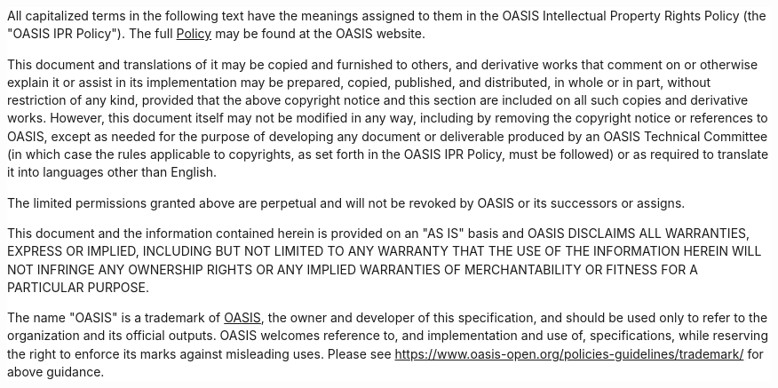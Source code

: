 All capitalized terms in the following text have the meanings assigned to them in the OASIS Intellectual Property Rights Policy (the "OASIS IPR Policy"). The full [Policy](https://www.oasis-open.org/policies-guidelines/ipr/) may be found at the OASIS website.

This document and translations of it may be copied and furnished to others, and derivative works that comment on or otherwise explain it or assist in its implementation may be prepared, copied, published, and distributed, in whole or in part, without restriction of any kind, provided that the above copyright notice and this section are included on all such copies and derivative works. However, this document itself may not be modified in any way, including by removing the copyright notice or references to OASIS, except as needed for the purpose of developing any document or deliverable produced by an OASIS Technical Committee (in which case the rules applicable to copyrights, as set forth in the OASIS IPR Policy, must be followed) or as required to translate it into languages other than English.

The limited permissions granted above are perpetual and will not be revoked by OASIS or its successors or assigns.

This document and the information contained herein is provided on an "AS IS" basis and OASIS DISCLAIMS ALL WARRANTIES, EXPRESS OR IMPLIED, INCLUDING BUT NOT LIMITED TO ANY WARRANTY THAT THE USE OF THE INFORMATION HEREIN WILL NOT INFRINGE ANY OWNERSHIP RIGHTS OR ANY IMPLIED WARRANTIES OF MERCHANTABILITY OR FITNESS FOR A PARTICULAR PURPOSE.

The name "OASIS" is a trademark of [OASIS](https://www.oasis-open.org/), the owner and developer of this specification, and should be used only to refer to the organization and its official outputs. OASIS welcomes reference to, and implementation and use of, specifications, while reserving the right to enforce its marks against misleading uses. Please see https://www.oasis-open.org/policies-guidelines/trademark/ for above guidance.

